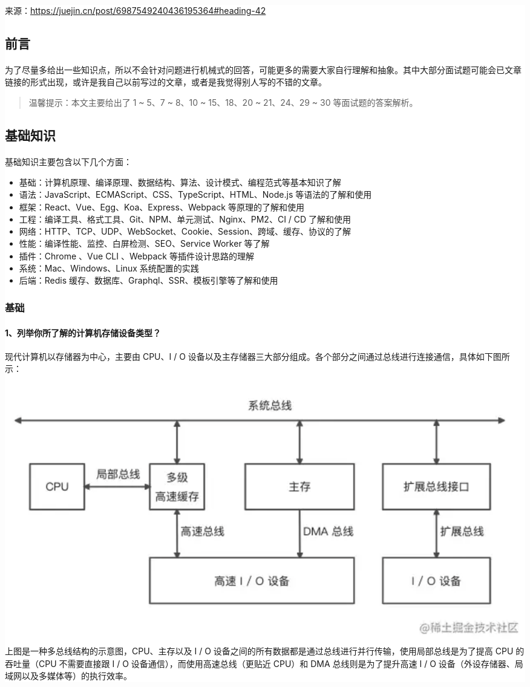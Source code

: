 来源：https://juejin.cn/post/6987549240436195364#heading-42



## 前言

为了尽量多给出一些知识点，所以不会针对问题进行机械式的回答，可能更多的需要大家自行理解和抽象。其中大部分面试题可能会已文章链接的形式出现，或许是我自己以前写过的文章，或者是我觉得别人写的不错的文章。

> 温馨提示：本文主要给出了 1 ~ 5、7 ~ 8、10 ~ 15、18、20 ~ 21、24、29 ~ 30 等面试题的答案解析。

## 基础知识

基础知识主要包含以下几个方面：

* 基础：计算机原理、编译原理、数据结构、算法、设计模式、编程范式等基本知识了解
* 语法：JavaScript、ECMAScript、CSS、TypeScript、HTML、Node.js 等语法的了解和使用
* 框架：React、Vue、Egg、Koa、Express、Webpack 等原理的了解和使用
* 工程：编译工具、格式工具、Git、NPM、单元测试、Nginx、PM2、CI / CD 了解和使用
* 网络：HTTP、TCP、UDP、WebSocket、Cookie、Session、跨域、缓存、协议的了解
* 性能：编译性能、监控、白屏检测、SEO、Service Worker 等了解
* 插件：Chrome 、Vue CLI 、Webpack 等插件设计思路的理解
* 系统：Mac、Windows、Linux 系统配置的实践
* 后端：Redis 缓存、数据库、Graphql、SSR、模板引擎等了解和使用

### 基础

#### 1、列举你所了解的计算机存储设备类型？

现代计算机以存储器为中心，主要由 CPU、I / O 设备以及主存储器三大部分组成。各个部分之间通过总线进行连接通信，具体如下图所示：
![1676081872011](image/挺好的一些问题收集/1676081872011.png)
上图是一种多总线结构的示意图，CPU、主存以及 I / O 设备之间的所有数据都是通过总线进行并行传输，使用局部总线是为了提高 CPU 的吞吐量（CPU 不需要直接跟 I / O 设备通信），而使用高速总线（更贴近 CPU）和 DMA 总线则是为了提升高速 I / O 设备（外设存储器、局域网以及多媒体等）的执行效率。
